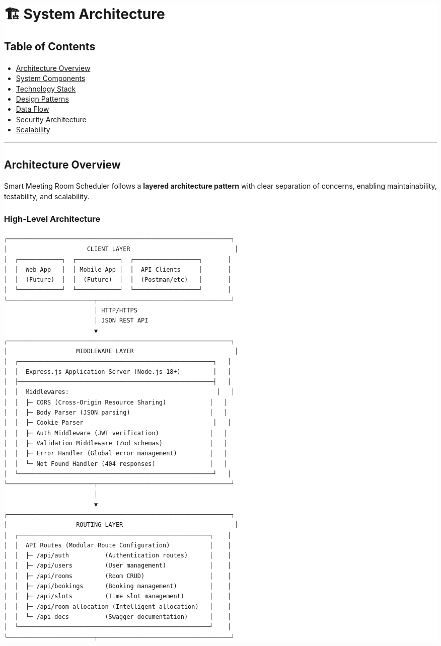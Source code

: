 # 🏗️ System Architecture

## Table of Contents

- [Architecture Overview](#architecture-overview)
- [System Components](#system-components)
- [Technology Stack](#technology-stack)
- [Design Patterns](#design-patterns)
- [Data Flow](#data-flow)
- [Security Architecture](#security-architecture)
- [Scalability](#scalability)

---

## Architecture Overview

Smart Meeting Room Scheduler follows a **layered architecture pattern** with clear separation of concerns, enabling maintainability, testability, and scalability.

### High-Level Architecture

```
┌──────────────────────────────────────────────────────────────┐
│                      CLIENT LAYER                             │
│  ┌────────────┐  ┌────────────┐  ┌──────────────────┐       │
│  │  Web App   │  │ Mobile App │  │  API Clients     │       │
│  │  (Future)  │  │  (Future)  │  │  (Postman/etc)   │       │
│  └────────────┘  └────────────┘  └──────────────────┘       │
└────────────────────────┬─────────────────────────────────────┘
                         │ HTTP/HTTPS
                         │ JSON REST API
                         ▼
┌──────────────────────────────────────────────────────────────┐
│                   MIDDLEWARE LAYER                            │
│  ┌──────────────────────────────────────────────────────┐   │
│  │  Express.js Application Server (Node.js 18+)         │   │
│  ├──────────────────────────────────────────────────────┤   │
│  │  Middlewares:                                         │   │
│  │  ├─ CORS (Cross-Origin Resource Sharing)            │   │
│  │  ├─ Body Parser (JSON parsing)                      │   │
│  │  ├─ Cookie Parser                                    │   │
│  │  ├─ Auth Middleware (JWT verification)              │   │
│  │  ├─ Validation Middleware (Zod schemas)             │   │
│  │  ├─ Error Handler (Global error management)         │   │
│  │  └─ Not Found Handler (404 responses)               │   │
│  └──────────────────────────────────────────────────────┘   │
└────────────────────────┬─────────────────────────────────────┘
                         │
                         ▼
┌──────────────────────────────────────────────────────────────┐
│                   ROUTING LAYER                               │
│  ┌─────────────────────────────────────────────────────┐    │
│  │  API Routes (Modular Route Configuration)           │    │
│  │  ├─ /api/auth          (Authentication routes)      │    │
│  │  ├─ /api/users         (User management)            │    │
│  │  ├─ /api/rooms         (Room CRUD)                  │    │
│  │  ├─ /api/bookings      (Booking management)         │    │
│  │  ├─ /api/slots         (Time slot management)       │    │
│  │  ├─ /api/room-allocation (Intelligent allocation)   │    │
│  │  └─ /api-docs          (Swagger documentation)      │    │
│  └─────────────────────────────────────────────────────┘    │
└────────────────────────┬─────────────────────────────────────┘
```